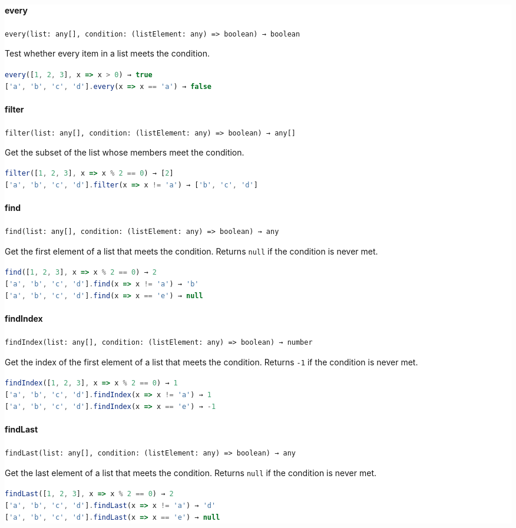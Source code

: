 #### every

`every(list: any[], condition: (listElement: any) => boolean) → boolean`

Test whether every item in a list meets the condition.

```javascript
every([1, 2, 3], x => x > 0) → true
['a', 'b', 'c', 'd'].every(x => x == 'a') → false
```

#### filter

`filter(list: any[], condition: (listElement: any) => boolean) → any[]`

Get the subset of the list whose members meet the condition.

```javascript
filter([1, 2, 3], x => x % 2 == 0) → [2]
['a', 'b', 'c', 'd'].filter(x => x != 'a') → ['b', 'c', 'd']
```

#### find

`find(list: any[], condition: (listElement: any) => boolean) → any`

Get the first element of a list that meets the condition.  Returns `null` if the condition is never met.

```javascript
find([1, 2, 3], x => x % 2 == 0) → 2
['a', 'b', 'c', 'd'].find(x => x != 'a') → 'b'
['a', 'b', 'c', 'd'].find(x => x == 'e') → null
```

#### findIndex

`findIndex(list: any[], condition: (listElement: any) => boolean) → number`

Get the index of the first element of a list that meets the condition.  Returns `-1` if the condition is never met.

```javascript
findIndex([1, 2, 3], x => x % 2 == 0) → 1
['a', 'b', 'c', 'd'].findIndex(x => x != 'a') → 1
['a', 'b', 'c', 'd'].findIndex(x => x == 'e') → -1
```

#### findLast

`findLast(list: any[], condition: (listElement: any) => boolean) → any`

Get the last element of a list that meets the condition.  Returns `null` if the condition is never met.

```javascript
findLast([1, 2, 3], x => x % 2 == 0) → 2
['a', 'b', 'c', 'd'].findLast(x => x != 'a') → 'd'
['a', 'b', 'c', 'd'].findLast(x => x == 'e') → null
```
